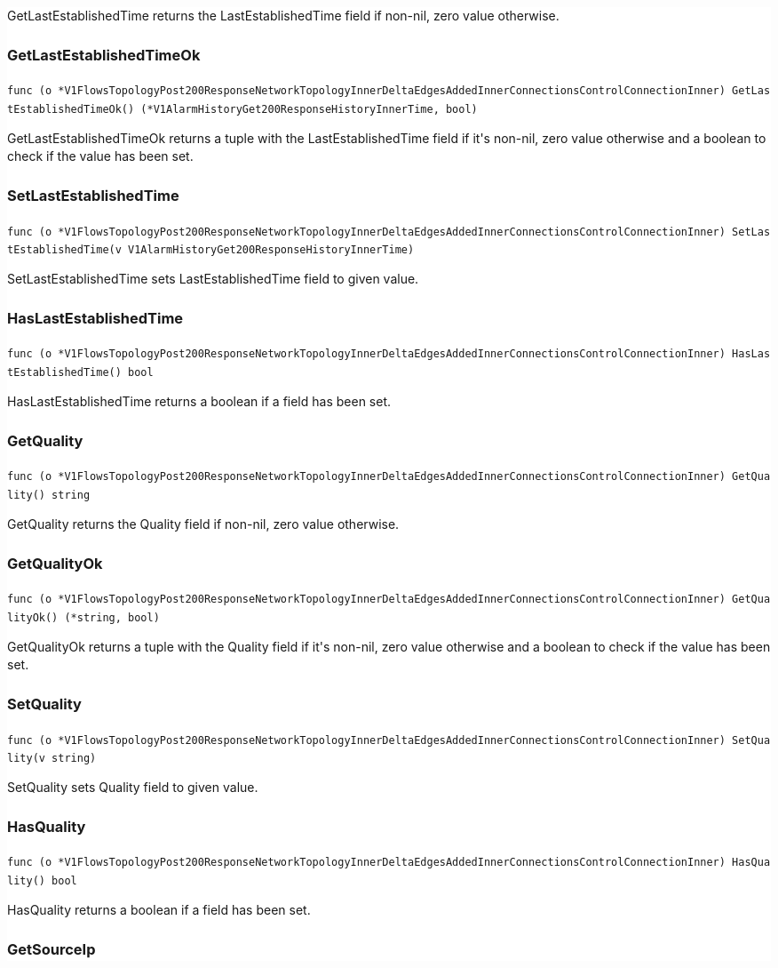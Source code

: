 GetLastEstablishedTime returns the LastEstablishedTime field if non-nil, zero value otherwise.

### GetLastEstablishedTimeOk

`func (o *V1FlowsTopologyPost200ResponseNetworkTopologyInnerDeltaEdgesAddedInnerConnectionsControlConnectionInner) GetLastEstablishedTimeOk() (*V1AlarmHistoryGet200ResponseHistoryInnerTime, bool)`

GetLastEstablishedTimeOk returns a tuple with the LastEstablishedTime field if it's non-nil, zero value otherwise
and a boolean to check if the value has been set.

### SetLastEstablishedTime

`func (o *V1FlowsTopologyPost200ResponseNetworkTopologyInnerDeltaEdgesAddedInnerConnectionsControlConnectionInner) SetLastEstablishedTime(v V1AlarmHistoryGet200ResponseHistoryInnerTime)`

SetLastEstablishedTime sets LastEstablishedTime field to given value.

### HasLastEstablishedTime

`func (o *V1FlowsTopologyPost200ResponseNetworkTopologyInnerDeltaEdgesAddedInnerConnectionsControlConnectionInner) HasLastEstablishedTime() bool`

HasLastEstablishedTime returns a boolean if a field has been set.

### GetQuality

`func (o *V1FlowsTopologyPost200ResponseNetworkTopologyInnerDeltaEdgesAddedInnerConnectionsControlConnectionInner) GetQuality() string`

GetQuality returns the Quality field if non-nil, zero value otherwise.

### GetQualityOk

`func (o *V1FlowsTopologyPost200ResponseNetworkTopologyInnerDeltaEdgesAddedInnerConnectionsControlConnectionInner) GetQualityOk() (*string, bool)`

GetQualityOk returns a tuple with the Quality field if it's non-nil, zero value otherwise
and a boolean to check if the value has been set.

### SetQuality

`func (o *V1FlowsTopologyPost200ResponseNetworkTopologyInnerDeltaEdgesAddedInnerConnectionsControlConnectionInner) SetQuality(v string)`

SetQuality sets Quality field to given value.

### HasQuality

`func (o *V1FlowsTopologyPost200ResponseNetworkTopologyInnerDeltaEdgesAddedInnerConnectionsControlConnectionInner) HasQuality() bool`

HasQuality returns a boolean if a field has been set.

### GetSourceIp
